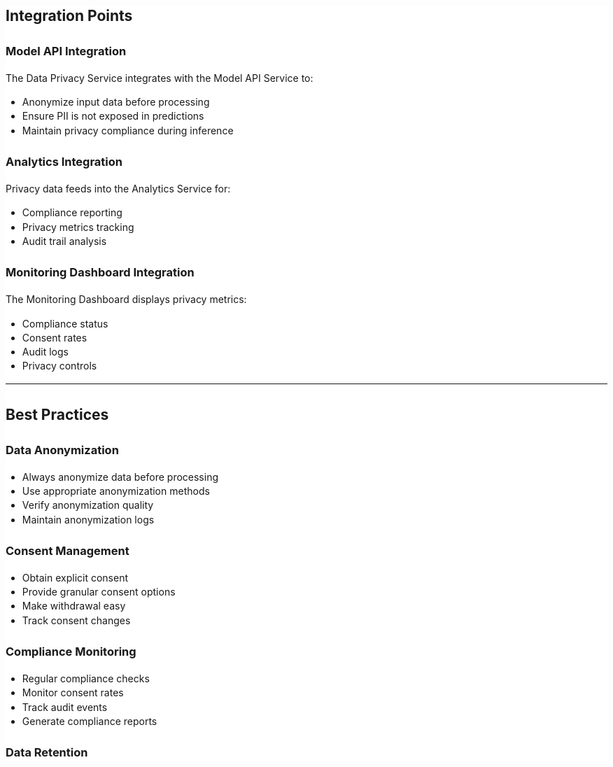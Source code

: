 
## Integration Points

### Model API Integration

The Data Privacy Service integrates with the Model API Service to:
- Anonymize input data before processing
- Ensure PII is not exposed in predictions
- Maintain privacy compliance during inference

### Analytics Integration

Privacy data feeds into the Analytics Service for:
- Compliance reporting
- Privacy metrics tracking
- Audit trail analysis

### Monitoring Dashboard Integration

The Monitoring Dashboard displays privacy metrics:
- Compliance status
- Consent rates
- Audit logs
- Privacy controls

---

## Best Practices

### Data Anonymization

- Always anonymize data before processing
- Use appropriate anonymization methods
- Verify anonymization quality
- Maintain anonymization logs

### Consent Management

- Obtain explicit consent
- Provide granular consent options
- Make withdrawal easy
- Track consent changes

### Compliance Monitoring

- Regular compliance checks
- Monitor consent rates
- Track audit events
- Generate compliance reports

### Data Retention
